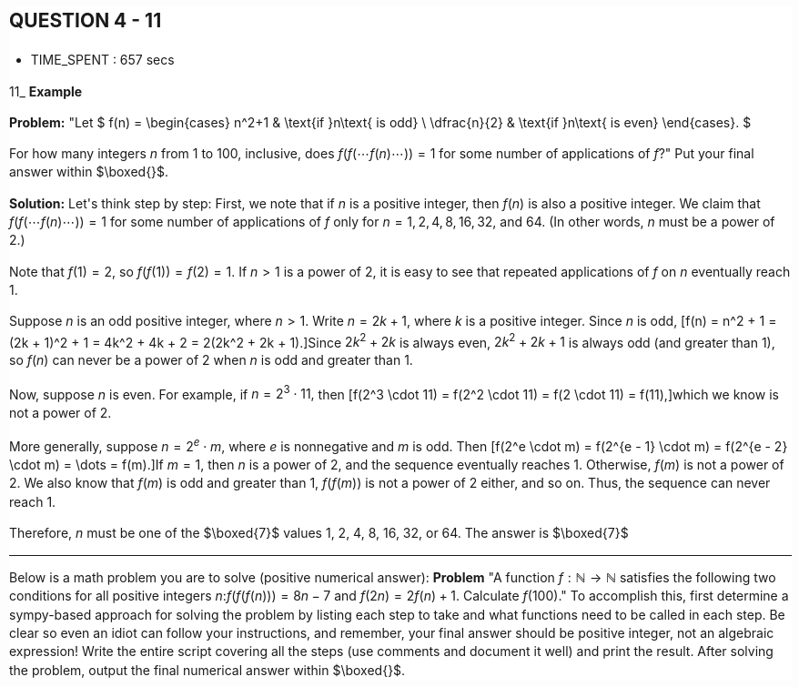 
## QUESTION 4 - 11 
- TIME_SPENT : 657 secs

11_
**Example**

**Problem:** 
"Let $
f(n) =
\begin{cases}
n^2+1 & \text{if }n\text{ is odd} \\
\dfrac{n}{2} & \text{if }n\text{ is even}
\end{cases}.
$

For how many integers $n$ from 1 to 100, inclusive, does $f ( f (\dotsb f (n) \dotsb )) = 1$ for some number of applications of $f$?"
Put your final answer within $\boxed{}$.

**Solution:** 
Let's think step by step:
First, we note that if $n$ is a positive integer, then $f(n)$ is also a positive integer.  We claim that $f ( f (\dotsb f (n) \dotsb )) = 1$ for some number of applications of $f$ only for $n = 1, 2, 4, 8, 16, 32,$ and $64.$  (In other words, $n$ must be a power of 2.)

Note that $f(1) = 2,$ so $f(f(1)) = f(2) = 1.$  If $n > 1$ is a power of 2, it is easy to see that repeated applications of $f$ on $n$ eventually reach 1.

Suppose $n$ is an odd positive integer, where $n > 1.$  Write $n = 2k + 1,$ where $k$ is a positive integer.  Since $n$ is odd,
\[f(n) = n^2 + 1 = (2k + 1)^2 + 1 = 4k^2 + 4k + 2 = 2(2k^2 + 2k + 1).\]Since $2k^2 + 2k$ is always even, $2k^2 + 2k + 1$ is always odd (and greater than 1), so $f(n)$ can never be a power of 2 when $n$ is odd and greater than 1.

Now, suppose $n$ is even.  For example, if $n = 2^3 \cdot 11,$ then
\[f(2^3 \cdot 11) = f(2^2 \cdot 11) = f(2 \cdot 11) = f(11),\]which we know is not a power of 2.

More generally, suppose $n = 2^e \cdot m,$ where $e$ is nonnegative and $m$ is odd.  Then
\[f(2^e \cdot m) = f(2^{e - 1} \cdot m) = f(2^{e - 2} \cdot m) = \dots = f(m).\]If $m = 1,$ then $n$ is a power of 2, and the sequence eventually reaches 1.  Otherwise, $f(m)$ is not a power of 2.  We also know that $f(m)$ is odd and greater than 1, $f(f(m))$ is not a power of 2 either, and so on.  Thus, the sequence can never reach 1.

Therefore, $n$ must be one of the $\boxed{7}$ values 1, 2, 4, 8, 16, 32, or 64. The answer is $\boxed{7}$


---

Below is a math problem you are to solve (positive numerical answer):
**Problem**
"A function $f: \mathbb N \to \mathbb N$ satisfies the following two conditions for all positive integers $n$:$f(f(f(n)))=8n-7$ and $f(2n)=2f(n)+1$. Calculate $f(100)$."
To accomplish this, first determine a sympy-based approach for solving the problem by listing each step to take and what functions need to be called in each step. Be clear so even an idiot can follow your instructions, and remember, your final answer should be positive integer, not an algebraic expression!
Write the entire script covering all the steps (use comments and document it well) and print the result. After solving the problem, output the final numerical answer within $\boxed{}$.
